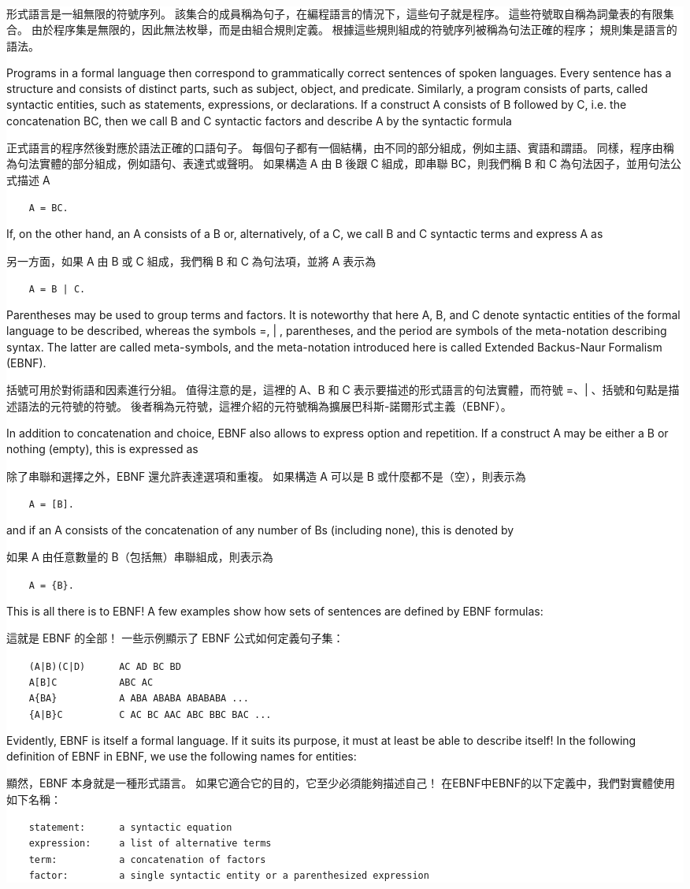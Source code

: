 形式語言是一組無限的符號序列。 該集合的成員稱為句子，在編程語言的情況下，這些句子就是程序。 這些符號取自稱為詞彙表的有限集合。 由於程序集是無限的，因此無法枚舉，而是由組合規則定義。 根據這些規則組成的符號序列被稱為句法正確的程序； 規則集是語言的語法。

Programs in a formal language then correspond to grammatically correct sentences of spoken languages. Every sentence has a structure and consists of distinct parts, such as subject, object, and predicate. Similarly, a program consists of parts, called syntactic entities, such as statements, expressions, or declarations. If a construct A consists of B followed by C, i.e. the concatenation BC, then we call B and C syntactic factors and describe A by the syntactic formula

正式語言的程序然後對應於語法正確的口語句子。 每個句子都有一個結構，由不同的部分組成，例如主語、賓語和謂語。 同樣，程序由稱為句法實體的部分組成，例如語句、表達式或聲明。 如果構造 A 由 B 後跟 C 組成，即串聯 BC，則我們稱 B 和 C 為句法因子，並用句法公式描述 A

        A = BC.

If, on the other hand, an A consists of a B or, alternatively, of a C, we call B and C syntactic terms and express A as

另一方面，如果 A 由 B 或 C 組成，我們稱 B 和 C 為句法項，並將 A 表示為

        A = B | C.

Parentheses may be used to group terms and factors. It is noteworthy that here A, B, and C denote syntactic entities of the formal language to be described, whereas the symbols =, | , parentheses, and the period are symbols of the meta-notation describing syntax. The latter are called meta-symbols, and the meta-notation introduced here is called Extended Backus-Naur Formalism (EBNF).

括號可用於對術語和因素進行分組。 值得注意的是，這裡的 A、B 和 C 表示要描述的形式語言的句法實體，而符號 =、| 、括號和句點是描述語法的元符號的符號。 後者稱為元符號，這裡介紹的元符號稱為擴展巴科斯-諾爾形式主義（EBNF）。

In addition to concatenation and choice, EBNF also allows to express option and repetition. If a construct A may be either a B or nothing (empty), this is expressed as

除了串聯和選擇之外，EBNF 還允許表達選項和重複。 如果構造 A 可以是 B 或什麼都不是（空），則表示為

        A = [B].

and if an A consists of the concatenation of any number of Bs (including none), this is denoted by

如果 A 由任意數量的 B（包括無）串聯組成，則表示為

        A = {B}.

This is all there is to EBNF! A few examples show how sets of sentences are defined by EBNF formulas:

這就是 EBNF 的全部！ 一些示例顯示了 EBNF 公式如何定義句子集：

        (A|B)(C|D)      AC AD BC BD
        A[B]C           ABC AC
        A{BA}           A ABA ABABA ABABABA ...
        {A|B}C          C AC BC AAC ABC BBC BAC ...
        
Evidently, EBNF is itself a formal language. If it suits its purpose, it must at least be able to describe itself! In the following definition of EBNF in EBNF, we use the following names for entities:    

顯然，EBNF 本身就是一種形式語言。 如果它適合它的目的，它至少必須能夠描述自己！ 在EBNF中EBNF的以下定義中，我們對實體使用如下名稱：

        statement:      a syntactic equation
        expression:     a list of alternative terms
        term:           a concatenation of factors
        factor:         a single syntactic entity or a parenthesized expression
        